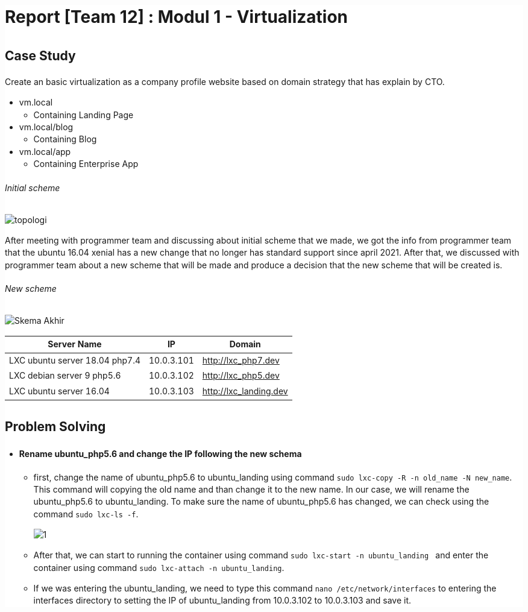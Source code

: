 # Report [Team 12] : Modul 1 - Virtualization

## Case Study

Create an basic virtualization as a company profile website based on domain strategy that has explain by CTO.

- vm.local
  - Containing Landing Page
- vm.local/blog
  - Containing Blog
- vm.local/app
  - Containing Enterprise App

###### Initial scheme

![topologi](https://user-images.githubusercontent.com/92071539/138582838-656f2634-36c6-4f22-b30e-6de21af7dfb4.png)

After meeting with programmer team and discussing about initial scheme that we made, we got the info from programmer team that the ubuntu 16.04 xenial has a new change that no longer has standard support since april 2021. After that, we discussed with programmer team about a new scheme that will be made and produce a decision that the new scheme that will be created is.

###### New scheme

![Skema Akhir](https://user-images.githubusercontent.com/92071539/138582853-41df095e-10bc-4805-bb9d-bb3c57ccccf7.png)


| Server Name                    | IP         | Domain                 |
| ------------------------------ | ---------- | ---------------------- |
| LXC ubuntu server 18.04 php7.4 | 10.0.3.101 | http://lxc_php7.dev    |
| LXC debian server 9 php5.6     | 10.0.3.102 | http://lxc_php5.dev    |
| LXC ubuntu server 16.04        | 10.0.3.103 | http://lxc_landing.dev |

## Problem Solving

- #### Rename ubuntu_php5.6 and change the IP following the new schema

  - first, change the name of  ubuntu_php5.6 to ubuntu_landing using command `sudo lxc-copy -R -n old_name -N new_name`. This command will copying the old name and than change it to the new name. In our case, we will rename the ubuntu_php5.6 to ubuntu_landing.  To make sure the name of ubuntu_php5.6 has changed, we can check using the command `sudo lxc-ls -f`.

    ![1](https://user-images.githubusercontent.com/92071539/138582857-1937eada-cb20-485a-905a-fb4f81a3505c.PNG)

  - After that, we can start to running the container using command `sudo lxc-start -n ubuntu_landing ` and enter the container using command `sudo lxc-attach -n ubuntu_landing`.
  
  - If we was entering the ubuntu_landing, we need to type this command `nano /etc/network/interfaces` to entering the interfaces directory to setting the IP of ubuntu_landing from 10.0.3.102 to 10.0.3.103 and save it.
  